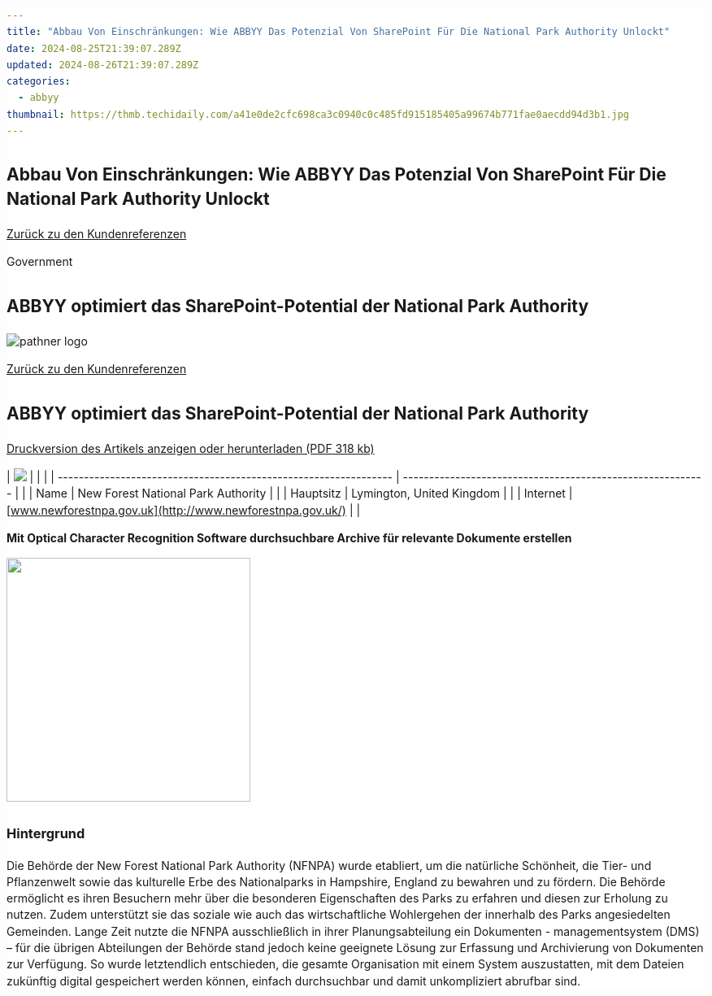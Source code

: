 ```yaml
---
title: "Abbau Von Einschränkungen: Wie ABBYY Das Potenzial Von SharePoint Für Die National Park Authority Unlockt"
date: 2024-08-25T21:39:07.289Z
updated: 2024-08-26T21:39:07.289Z
categories:
  - abbyy
thumbnail: https://thmb.techidaily.com/a41e0de2cfc698ca3c0940c0c485fd915185405a99674b771fae0aecdd94d3b1.jpg
---
```


## Abbau Von Einschränkungen: Wie ABBYY Das Potenzial Von SharePoint Für Die National Park Authority Unlockt

[Zurück zu den Kundenreferenzen](https://tools.techidaily.com/abbyy/products/)

Government

## ABBYY optimiert das SharePoint-Potential der National Park Authority

![pathner logo](https://content.abbyy.com/-/media/project/abbyy/abbyy/logos-white/de/21631.png?h=40&iar=0&w=120)

[Zurück zu den Kundenreferenzen](https://tools.techidaily.com/abbyy/products/)

## ABBYY optimiert das SharePoint-Potential der National Park Authority

[Druckversion des Artikels anzeigen oder herunterladen (PDF 318 kb)](https://static4.abbyy.com/abbyycommedia/6159/cs-nfnpa-rs-d-email.pdf) 

| ![](https://static1.abbyy.com/abbyycommedia/1022/new-forest.jpg) |                                                            |  |
| ---------------------------------------------------------------- | ---------------------------------------------------------- |  |
| Name                                                             | New Forest National Park Authority                         |  |
| Hauptsitz                                                        | Lymington, United Kingdom                                  |  |
| Internet                                                         | [www.newforestnpa.gov.uk](http://www.newforestnpa.gov.uk/) |  |

**Mit Optical Character Recognition Software durchsuchbare Archive für relevante Dokumente erstellen**


<a href="https://natural-cycles.sjv.io/c/5597632/2072199/17885" target="_top" id="2072199"><img src="//a.impactradius-go.com/display-ad/17885-2072199" border="0" alt="" width="300" height="300"/></a><img height="0" width="0" src="https://imp.pxf.io/i/5597632/2072199/17885" style="position:absolute;visibility:hidden;" border="0" />

### Hintergrund

Die Behörde der New Forest National Park Authority (NFNPA) wurde etabliert, um die natürliche Schönheit, die Tier- und Pflanzenwelt sowie das kulturelle Erbe des Nationalparks in Hampshire, England zu bewahren und zu fördern. Die Behörde ermöglicht es ihren Besuchern mehr über die besonderen Eigenschaften des Parks zu erfahren und diesen zur Erholung zu nutzen. Zudem unterstützt sie das soziale wie auch das wirtschaftliche Wohlergehen der innerhalb des Parks angesiedelten Gemeinden. Lange Zeit nutzte die NFNPA ausschließlich in ihrer Planungsabteilung ein Dokumenten - managementsystem (DMS) – für die übrigen Abteilungen der Behörde stand jedoch keine geeignete Lösung zur Erfassung und Archivierung von Dokumenten zur Verfügung. So wurde letztendlich entschieden, die gesamte Organisation mit einem System auszustatten, mit dem Dateien zukünftig digital gespeichert werden können, einfach durchsuchbar und damit unkompliziert abrufbar sind.
